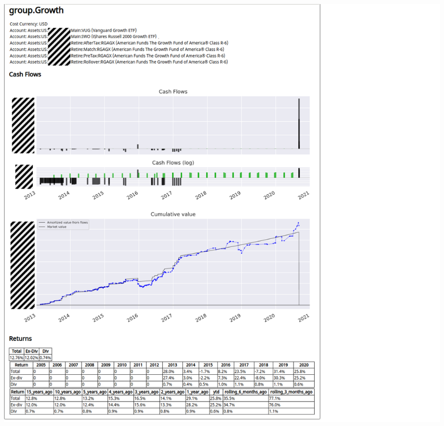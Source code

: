 <img src="calculating_portolio_returns/media/b3d221eee6baea23a117e8d92ddfa56ba415d836.png" style="width:6.5in;height:8.52778in" />
